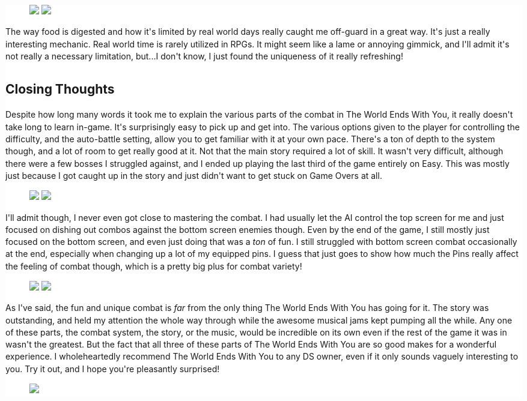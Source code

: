<figure class="third center">
    <a href="https://i.imgur.com/rJPPcpV.png"><img src="https://i.imgur.com/rJPPcpVm.png"/></a>
    <a href="https://i.imgur.com/zyI93ag.png"><img src="https://i.imgur.com/zyI93agm.png"/></a>
</figure>

The way food is digested and how it's limited by real world days really caught
me off-guard in a great way. It's just a really interesting mechanic. Real world
time is rarely utilized in RPGs. It might seem like a lame or annoying gimmick,
and I'll admit it's not really a necessary limitation, but...I don't know, I
just found the uniqueness of it really refreshing!

## Closing Thoughts

Despite how long many words it took me to explain the various parts of the
combat in The World Ends With You, it really doesn't take long to learn in-game.
It's surprisingly easy to pick up and get into. The various options given to the
player for controlling the difficulty, and the auto-battle setting, allow you to
get familiar with it at your own pace. There's a ton of depth to the system
though, and a lot of room to get really good at it. Not that the main story
required a lot of skill. It wasn't very difficult, although there were a few
bosses I struggled against, and I ended up playing the last third of the game
entirely on Easy. This was mostly just because I got caught up in the story and
just didn't want to get stuck on Game Overs at all.

<figure class="third center">
    <a href="https://i.imgur.com/3JJyhRJ.png"><img src="https://i.imgur.com/3JJyhRJm.png"/></a>
    <a href="https://i.imgur.com/c4uIEdY.png"><img src="https://i.imgur.com/c4uIEdYm.png"/></a>
</figure>

I'll admit though, I never even got close to mastering the combat. I had usually
let the AI control the top screen for me and just focused on dishing out combos
against the bottom screen enemies though. Even by the end of the game, I still
mostly just focused on the bottom screen, and even just doing that was a *ton*
of fun. I still struggled with bottom screen combat occasionally at the end,
especially when changing up a lot of my equipped pins. I guess that just goes to
show how much the Pins really affect the feeling of combat though, which is a
pretty big plus for combat variety!

<figure class="third center">
    <a href="https://i.imgur.com/U5yKATW.png"><img src="https://i.imgur.com/U5yKATWm.png"/></a>
    <a href="https://i.imgur.com/kyAIkrL.png"><img src="https://i.imgur.com/kyAIkrLm.png"/></a>
</figure>

As I've said, the fun and unique combat is *far* from the only thing The World
Ends With You has going for it. The story was outstanding, and held my attention
the whole way through while the awesome musical jams kept pumping all the while.
Any one of these parts, the combat system, the story, or the music, would be
incredible on its own even if the rest of the game it was in wasn't the
greatest. But the fact that all three of these parts of The World Ends With You
are so good makes for a wonderful experience. I wholeheartedly recommend The
World Ends With You to any DS owner, even if it only sounds vaguely interesting
to you. Try it out, and I hope you're pleasantly surprised!

<figure class="third center">
    <a href="https://i.imgur.com/JH9xcH8.png"><img src="https://i.imgur.com/JH9xcH8m.png"/></a>
</figure>
